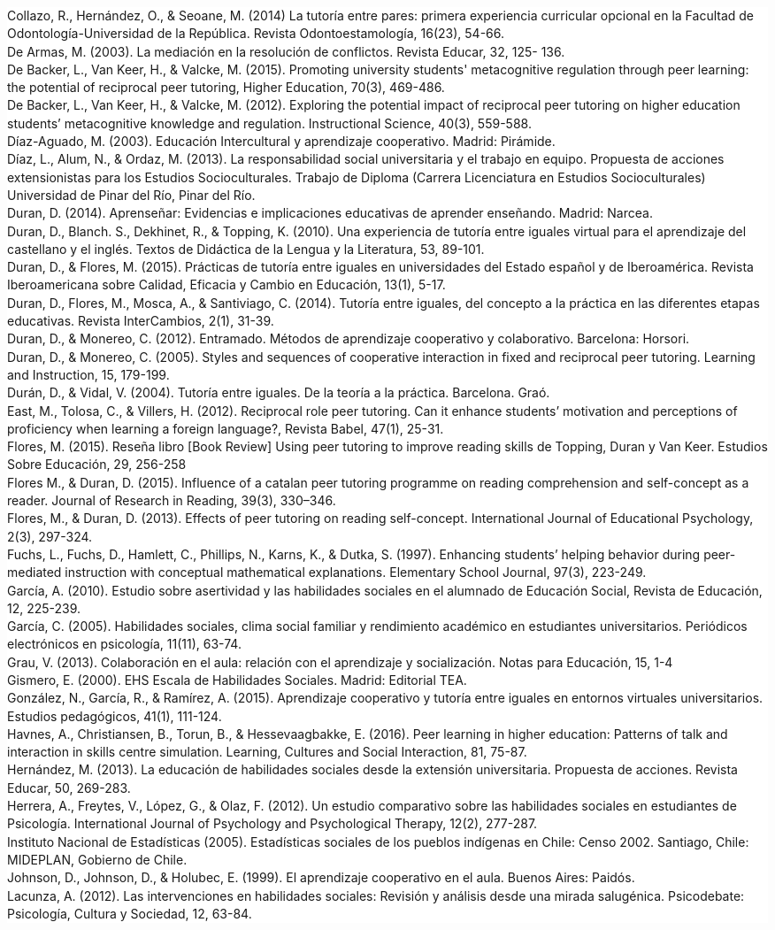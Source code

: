 Collazo, R., Hernández, O., & Seoane, M. (2014) La tutoría entre pares: primera experiencia curricular opcional en la Facultad de Odontología-Universidad de la República. Revista Odontoestamología, 16(23), 54-66.   
De Armas, M. (2003). La mediación en la resolución de conflictos. Revista Educar, 32, 125- 136.   
De Backer, L., Van Keer, H., & Valcke, M. (2015). Promoting university students' metacognitive regulation through peer learning: the potential of reciprocal peer tutoring, Higher Education, 70(3), 469-486.   
De Backer, L., Van Keer, H., & Valcke, M. (2012). Exploring the potential impact of reciprocal peer tutoring on higher education students’ metacognitive knowledge and regulation. Instructional Science, 40(3), 559-588.   
Díaz-Aguado, M. (2003). Educación Intercultural y aprendizaje cooperativo. Madrid: Pirámide.   
Díaz, L., Alum, N., & Ordaz, M. (2013). La responsabilidad social universitaria y el trabajo en equipo. Propuesta de acciones extensionistas para los Estudios Socioculturales. Trabajo de Diploma (Carrera Licenciatura en Estudios Socioculturales) Universidad de Pinar del Río, Pinar del Río.   
Duran, D. (2014). Aprenseñar: Evidencias e implicaciones educativas de aprender enseñando. Madrid: Narcea.   
Duran, D., Blanch. S., Dekhinet, R., & Topping, K. (2010). Una experiencia de tutoría entre iguales virtual para el aprendizaje del castellano y el inglés. Textos de Didáctica de la Lengua y la Literatura, 53, 89-101.   
Duran, D., & Flores, M. (2015). Prácticas de tutoría entre iguales en universidades del Estado español y de Iberoamérica. Revista Iberoamericana sobre Calidad, Eficacia y Cambio en Educación, 13(1), 5-17.   
Duran, D., Flores, M., Mosca, A., & Santiviago, C. (2014). Tutoría entre iguales, del concepto a la práctica en las diferentes etapas educativas. Revista InterCambios, 2(1), 31-39.   
Duran, D., & Monereo, C. (2012). Entramado. Métodos de aprendizaje cooperativo y colaborativo. Barcelona: Horsori.   
Duran, D., & Monereo, C. (2005). Styles and sequences of cooperative interaction in fixed and reciprocal peer tutoring. Learning and Instruction, 15, 179-199.   
Durán, D., & Vidal, V. (2004). Tutoría entre iguales. De la teoría a la práctica. Barcelona. Graó.   
East, M., Tolosa, C., & Villers, H. (2012). Reciprocal role peer tutoring. Can it enhance students’ motivation and perceptions of proficiency when learning a foreign language?, Revista Babel, 47(1), 25-31.   
Flores, M. (2015). Reseña libro [Book Review] Using peer tutoring to improve reading skills de Topping, Duran y Van Keer. Estudios Sobre Educación, 29, 256-258   
Flores M., & Duran, D. (2015). Influence of a catalan peer tutoring programme on reading comprehension and self-concept as a reader. Journal of Research in Reading, 39(3), 330–346.   
Flores, M., & Duran, D. (2013). Effects of peer tutoring on reading self-concept. International Journal of Educational Psychology, 2(3), 297-324.   
Fuchs, L., Fuchs, D., Hamlett, C., Phillips, N., Karns, K., & Dutka, S. (1997). Enhancing students’ helping behavior during peer-mediated instruction with conceptual mathematical explanations. Elementary School Journal, 97(3), 223-249.   
García, A. (2010). Estudio sobre asertividad y las habilidades sociales en el alumnado de Educación Social, Revista de Educación, 12, 225-239.   
García, C. (2005). Habilidades sociales, clima social familiar y rendimiento académico en estudiantes universitarios. Periódicos electrónicos en psicología, 11(11), 63-74.   
Grau, V. (2013). Colaboración en el aula: relación con el aprendizaje y socialización. Notas para Educación, 15, 1-4   
Gismero, E. (2000). EHS Escala de Habilidades Sociales. Madrid: Editorial TEA.   
González, N., García, R., & Ramírez, A. (2015). Aprendizaje cooperativo y tutoría entre iguales en entornos virtuales universitarios. Estudios pedagógicos, 41(1), 111-124.   
Havnes, A., Christiansen, B., Torun, B., & Hessevaagbakke, E. (2016). Peer learning in higher education: Patterns of talk and interaction in skills centre simulation. Learning, Cultures and Social Interaction, 81, 75-87.   
Hernández, M. (2013). La educación de habilidades sociales desde la extensión universitaria. Propuesta de acciones. Revista Educar, 50, 269-283.   
Herrera, A., Freytes, V., López, G., & Olaz, F. (2012). Un estudio comparativo sobre las habilidades sociales en estudiantes de Psicología. International Journal of Psychology and Psychological Therapy, 12(2), 277-287.   
Instituto Nacional de Estadísticas (2005). Estadísticas sociales de los pueblos indígenas en Chile: Censo 2002. Santiago, Chile: MIDEPLAN, Gobierno de Chile.   
Johnson, D., Johnson, D., & Holubec, E. (1999). El aprendizaje cooperativo en el aula. Buenos Aires: Paidós.   
Lacunza, A. (2012). Las intervenciones en habilidades sociales: Revisión y análisis desde una mirada salugénica. Psicodebate: Psicología, Cultura y Sociedad, 12, 63-84.   